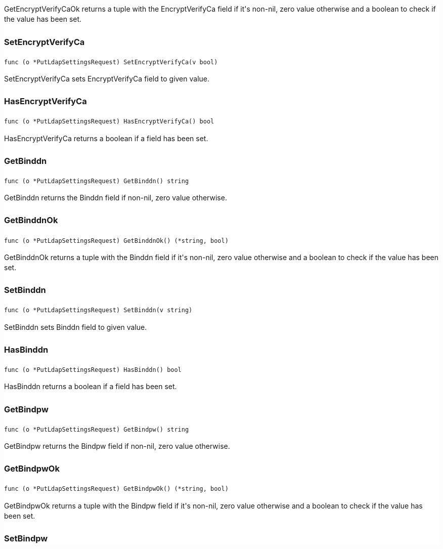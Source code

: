 GetEncryptVerifyCaOk returns a tuple with the EncryptVerifyCa field if it's non-nil, zero value otherwise
and a boolean to check if the value has been set.

### SetEncryptVerifyCa

`func (o *PutLdapSettingsRequest) SetEncryptVerifyCa(v bool)`

SetEncryptVerifyCa sets EncryptVerifyCa field to given value.

### HasEncryptVerifyCa

`func (o *PutLdapSettingsRequest) HasEncryptVerifyCa() bool`

HasEncryptVerifyCa returns a boolean if a field has been set.

### GetBinddn

`func (o *PutLdapSettingsRequest) GetBinddn() string`

GetBinddn returns the Binddn field if non-nil, zero value otherwise.

### GetBinddnOk

`func (o *PutLdapSettingsRequest) GetBinddnOk() (*string, bool)`

GetBinddnOk returns a tuple with the Binddn field if it's non-nil, zero value otherwise
and a boolean to check if the value has been set.

### SetBinddn

`func (o *PutLdapSettingsRequest) SetBinddn(v string)`

SetBinddn sets Binddn field to given value.

### HasBinddn

`func (o *PutLdapSettingsRequest) HasBinddn() bool`

HasBinddn returns a boolean if a field has been set.

### GetBindpw

`func (o *PutLdapSettingsRequest) GetBindpw() string`

GetBindpw returns the Bindpw field if non-nil, zero value otherwise.

### GetBindpwOk

`func (o *PutLdapSettingsRequest) GetBindpwOk() (*string, bool)`

GetBindpwOk returns a tuple with the Bindpw field if it's non-nil, zero value otherwise
and a boolean to check if the value has been set.

### SetBindpw
